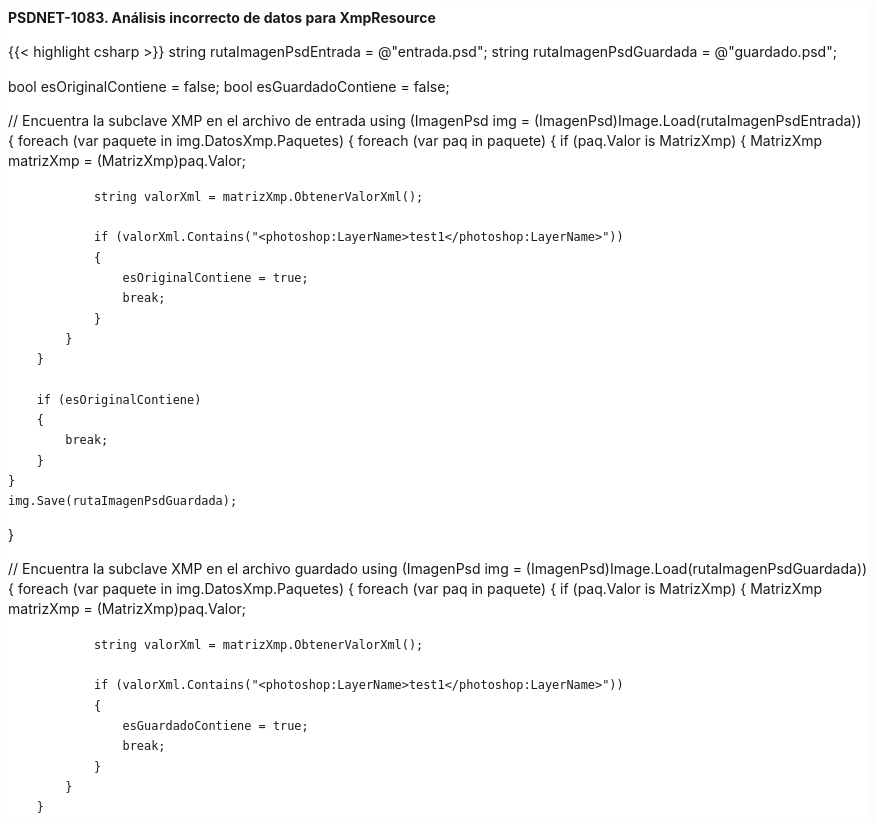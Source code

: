 **PSDNET-1083. Análisis incorrecto de datos para XmpResource**

{{< highlight csharp >}}
string rutaImagenPsdEntrada = @"entrada.psd";
string rutaImagenPsdGuardada = @"guardado.psd";

bool esOriginalContiene = false;
bool esGuardadoContiene = false;

// Encuentra la subclave XMP en el archivo de entrada
using (ImagenPsd img = (ImagenPsd)Image.Load(rutaImagenPsdEntrada))
{
    foreach (var paquete in img.DatosXmp.Paquetes)
    {
        foreach (var paq in paquete)
        {
            if (paq.Valor is MatrizXmp)
            {
                MatrizXmp matrizXmp = (MatrizXmp)paq.Valor;

                string valorXml = matrizXmp.ObtenerValorXml();

                if (valorXml.Contains("<photoshop:LayerName>test1</photoshop:LayerName>"))
                {
                    esOriginalContiene = true;
                    break;
                }
            }
        }

        if (esOriginalContiene)
        {
            break;
        }
    }
    img.Save(rutaImagenPsdGuardada);
}

// Encuentra la subclave XMP en el archivo guardado
using (ImagenPsd img = (ImagenPsd)Image.Load(rutaImagenPsdGuardada))
{
    foreach (var paquete in img.DatosXmp.Paquetes)
    {
        foreach (var paq in paquete)
        {
            if (paq.Valor is MatrizXmp)
            {
                MatrizXmp matrizXmp = (MatrizXmp)paq.Valor;

                string valorXml = matrizXmp.ObtenerValorXml();

                if (valorXml.Contains("<photoshop:LayerName>test1</photoshop:LayerName>"))
                {
                    esGuardadoContiene = true;
                    break;
                }
            }
        }
